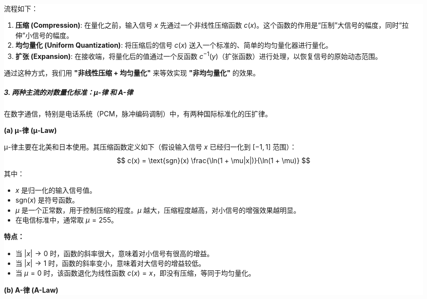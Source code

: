 流程如下：
1.  **压缩 (Compression)**: 在量化之前，输入信号 $x$ 先通过一个非线性压缩函数 $c(x)$。这个函数的作用是“压制”大信号的幅度，同时“拉伸”小信号的幅度。
2.  **均匀量化 (Uniform Quantization)**: 将压缩后的信号 $c(x)$ 送入一个标准的、简单的均匀量化器进行量化。
3.  **扩张 (Expansion)**: 在接收端，将量化后的值通过一个反函数 $c^{-1}(y)$（扩张函数）进行处理，以恢复信号的原始动态范围。

通过这种方式，我们用 **"非线性压缩 + 均匀量化"** 来等效实现 **"非均匀量化"** 的效果。

##### 3. 两种主流的对数量化标准：μ-律 和 A-律

在数字通信，特别是电话系统（PCM，脉冲编码调制）中，有两种国际标准化的压扩律。

**(a) μ-律 (μ-Law)**

μ-律主要在北美和日本使用。其压缩函数定义如下（假设输入信号 $x$ 已经归一化到 $[-1, 1]$ 范围）：
$$
c(x) = \text{sgn}(x) \frac{\ln(1 + \mu|x|)}{\ln(1 + \mu)}
$$
其中：
*   $x$ 是归一化的输入信号值。
*   $\text{sgn}(x)$ 是符号函数。
*   $\mu$ 是一个正常数，用于控制压缩的程度。$\mu$ 越大，压缩程度越高，对小信号的增强效果越明显。
*   在电信标准中，通常取 $\mu = 255$。

**特点：**
*   当 $|x| \to 0$ 时，函数的斜率很大，意味着对小信号有很高的增益。
*   当 $|x| \to 1$ 时，函数的斜率变小，意味着对大信号的增益较低。
*   当 $\mu = 0$ 时，该函数退化为线性函数 $c(x) = x$，即没有压缩，等同于均匀量化。

**(b) A-律 (A-Law)**